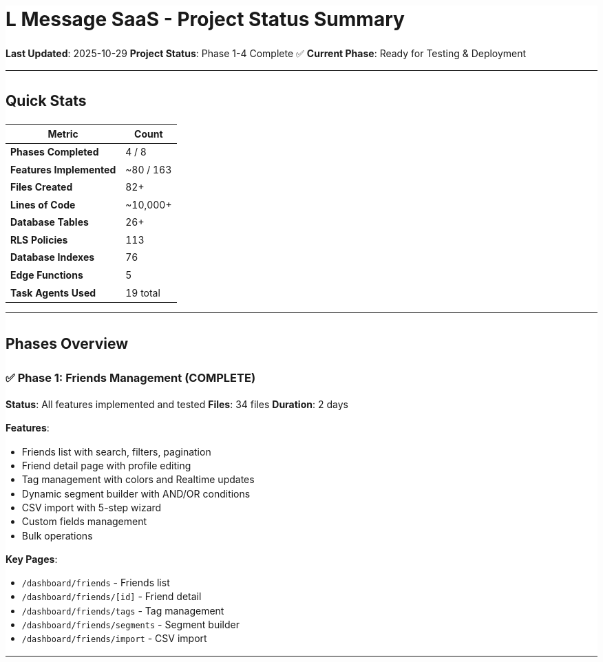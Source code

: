 # L Message SaaS - Project Status Summary

**Last Updated**: 2025-10-29
**Project Status**: Phase 1-4 Complete ✅
**Current Phase**: Ready for Testing & Deployment

---

## Quick Stats

| Metric | Count |
|--------|-------|
| **Phases Completed** | 4 / 8 |
| **Features Implemented** | ~80 / 163 |
| **Files Created** | 82+ |
| **Lines of Code** | ~10,000+ |
| **Database Tables** | 26+ |
| **RLS Policies** | 113 |
| **Database Indexes** | 76 |
| **Edge Functions** | 5 |
| **Task Agents Used** | 19 total |

---

## Phases Overview

### ✅ Phase 1: Friends Management (COMPLETE)
**Status**: All features implemented and tested
**Files**: 34 files
**Duration**: 2 days

**Features**:
- Friends list with search, filters, pagination
- Friend detail page with profile editing
- Tag management with colors and Realtime updates
- Dynamic segment builder with AND/OR conditions
- CSV import with 5-step wizard
- Custom fields management
- Bulk operations

**Key Pages**:
- `/dashboard/friends` - Friends list
- `/dashboard/friends/[id]` - Friend detail
- `/dashboard/friends/tags` - Tag management
- `/dashboard/friends/segments` - Segment builder
- `/dashboard/friends/import` - CSV import

---